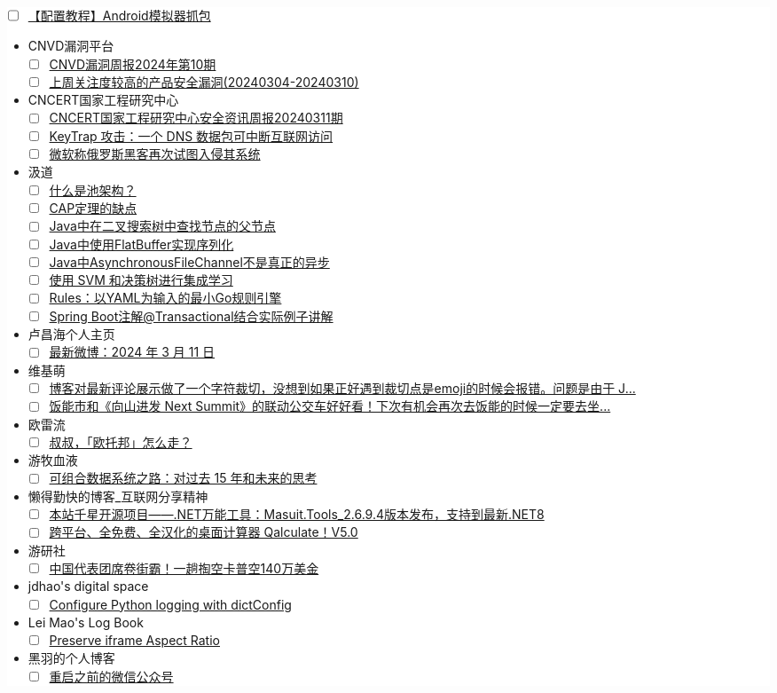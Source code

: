   - [ ] [【配置教程】Android模拟器抓包](https://mp.weixin.qq.com/s?__biz=MzAwNDcwMDgzMA==&mid=2651047003&idx=2&sn=76bfc703e3173b8b7061f68e027679ba&chksm=80d08baab7a702bc53e20c0d0b4e825c6babb3c51597d417b2e13eea289cda1fa71f1ba6a857&scene=58&subscene=0#rd)
- CNVD漏洞平台
  - [ ] [CNVD漏洞周报2024年第10期](https://mp.weixin.qq.com/s?__biz=MzU3ODM2NTg2Mg==&mid=2247494511&idx=1&sn=c2014a6e9946e9288a0336fdf1b17626&chksm=fd74dba6ca0352b0696487c028c3c8786ce67b52f8d32a2a84ccccb8e5520b89595654bc4866&scene=58&subscene=0#rd)
  - [ ] [上周关注度较高的产品安全漏洞(20240304-20240310)](https://mp.weixin.qq.com/s?__biz=MzU3ODM2NTg2Mg==&mid=2247494511&idx=2&sn=683c1634af28cd4d91c8ef9f277548cf&chksm=fd74dba6ca0352b0626f92e177419ce851c41135e19e361b5ed1622e2d00e8034dfe701c8a88&scene=58&subscene=0#rd)
- CNCERT国家工程研究中心
  - [ ] [CNCERT国家工程研究中心安全资讯周报20240311期](https://mp.weixin.qq.com/s?__biz=MzUzNDYxOTA1NA==&mid=2247543369&idx=1&sn=9023afaddc0bcd67cd91661567a4922e&chksm=fa939c88cde4159edea2301a2d30475c57da82b83c4fe38344f9fd08423349bafad808bd0dc6&scene=58&subscene=0#rd)
  - [ ] [KeyTrap 攻击：一个 DNS 数据包可中断互联网访问](https://mp.weixin.qq.com/s?__biz=MzUzNDYxOTA1NA==&mid=2247543369&idx=2&sn=333a38e902a1c8d99c2d77fdd53a76c5&chksm=fa939c88cde4159eba1a3c812e6b773e64014083fd1850082f8d9947e277fe361adb1e02f97a&scene=58&subscene=0#rd)
  - [ ] [微软称俄罗斯黑客再次试图入侵其系统](https://mp.weixin.qq.com/s?__biz=MzUzNDYxOTA1NA==&mid=2247543369&idx=3&sn=00d8140fa0797a24f016454f97990a55&chksm=fa939c88cde4159e469a38e8b6d3826ef53a8c76ac5ad0b04d464fc00b3ef1e936b14ca42282&scene=58&subscene=0#rd)
- 汲道
  - [ ] [什么是池架构？](https://www.jdon.com/72908.html)
  - [ ] [CAP定理的缺点](https://www.jdon.com/72907.html)
  - [ ] [Java中在二叉搜索树中查找节点的父节点](https://www.jdon.com/72906.html)
  - [ ] [Java中使用FlatBuffer实现序列化](https://www.jdon.com/72905.html)
  - [ ] [Java中AsynchronousFileChannel不是真正的异步](https://www.jdon.com/72904.html)
  - [ ] [使用 SVM 和决策树进行集成学习](https://www.jdon.com/72903.html)
  - [ ] [Rules：以YAML为输入的最小Go规则引擎](https://www.jdon.com/72902.html)
  - [ ] [Spring Boot注解@Transactional结合实际例子讲解](https://www.jdon.com/72901.html)
- 卢昌海个人主页
  - [ ] [最新微博：2024 年 3 月 11 日](https://www.changhai.org/articles/miscellaneous/blog/202403.php#latest)
- 维基萌
  - [ ] [博客对最新评论展示做了一个字符裁切，没想到如果正好遇到裁切点是emoji的时候会报错。问题是由于 J...](https://www.wikimoe.com/post/lvoqacwd)
  - [ ] [饭能市和《向山进发 Next Summit》的联动公交车好好看！下次有机会再次去饭能的时候一定要去坐...](https://www.wikimoe.com/post/bh2o8bch)
- 欧雷流
  - [ ] [叔叔，「欧托邦」怎么走？](https://ourai.ws/posts/how-to-get-to-otopia/)
- 游牧血液
  - [ ] [可组合数据系统之路：对过去 15 年和未来的思考](https://www.jitao.tech/posts/the-road-to-composable-data-systems/)
- 懒得勤快的博客_互联网分享精神
  - [ ] [本站千星开源项目——.NET万能工具：Masuit.Tools_2.6.9.4版本发布，支持到最新.NET8](https://masuit.com/55)
  - [ ] [跨平台、全免费、全汉化的桌面计算器 Qalculate！V5.0](https://masuit.com/1987)
- 游研社
  - [ ] [中国代表团席卷街霸！一趟掏空卡普空140万美金](https://player.bilibili.com/player.html?bvid=1CZ421a7UQ&page=1)
- jdhao's digital space
  - [ ] [Configure Python logging with dictConfig](https://jdhao.github.io/2024/03/11/python-logging-dictconfig/)
- Lei Mao's Log Book
  - [ ] [Preserve iframe Aspect Ratio](https://leimao.github.io/blog/iframe-Preserve-Aspect-Ratio/)
- 黑羽的个人博客
  - [ ] [重启之前的微信公众号](https://blog.thetbw.xyz/archives/restart-my-wechat-channel)
